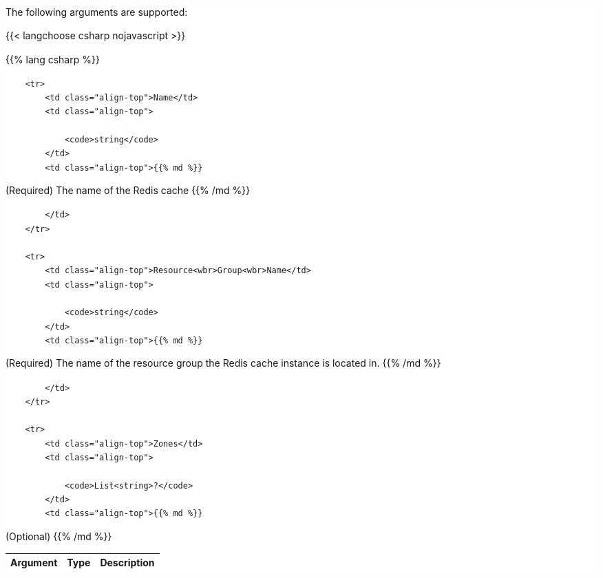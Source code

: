 

The following arguments are supported:


{{< langchoose csharp nojavascript >}}


{{% lang csharp %}}


<table class="ml-6">
    <thead>
        <tr>
            <th>Argument</th>
            <th>Type</th>
            <th>Description</th>
        </tr>
    </thead>
    <tbody>
    
        <tr>
            <td class="align-top">Name</td>
            <td class="align-top">
                
                <code>string</code>
            </td>
            <td class="align-top">{{% md %}} 
 (Required)
The name of the Redis cache
 {{% /md %}}

            
            </td>
        </tr>
    
        <tr>
            <td class="align-top">Resource<wbr>Group<wbr>Name</td>
            <td class="align-top">
                
                <code>string</code>
            </td>
            <td class="align-top">{{% md %}} 
 (Required)
The name of the resource group the Redis cache instance is located in.
 {{% /md %}}

            
            </td>
        </tr>
    
        <tr>
            <td class="align-top">Zones</td>
            <td class="align-top">
                
                <code>List<string>?</code>
            </td>
            <td class="align-top">{{% md %}} 
 (Optional)
 {{% /md %}}
